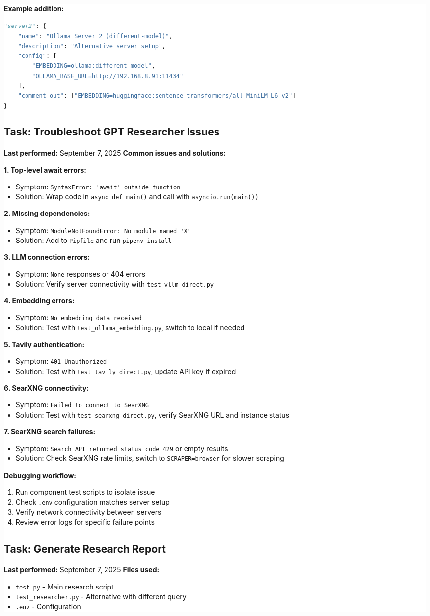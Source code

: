 **Example addition:**
```python
"server2": {
    "name": "Ollama Server 2 (different-model)",
    "description": "Alternative server setup",
    "config": [
        "EMBEDDING=ollama:different-model",
        "OLLAMA_BASE_URL=http://192.168.8.91:11434"
    ],
    "comment_out": ["EMBEDDING=huggingface:sentence-transformers/all-MiniLM-L6-v2"]
}
```

## Task: Troubleshoot GPT Researcher Issues
**Last performed:** September 7, 2025
**Common issues and solutions:**

**1. Top-level await errors:**
- Symptom: `SyntaxError: 'await' outside function`
- Solution: Wrap code in `async def main()` and call with `asyncio.run(main())`

**2. Missing dependencies:**
- Symptom: `ModuleNotFoundError: No module named 'X'`
- Solution: Add to `Pipfile` and run `pipenv install`

**3. LLM connection errors:**
- Symptom: `None` responses or 404 errors
- Solution: Verify server connectivity with `test_vllm_direct.py`

**4. Embedding errors:**
- Symptom: `No embedding data received`
- Solution: Test with `test_ollama_embedding.py`, switch to local if needed

**5. Tavily authentication:**
- Symptom: `401 Unauthorized`
- Solution: Test with `test_tavily_direct.py`, update API key if expired

**6. SearXNG connectivity:**
- Symptom: `Failed to connect to SearXNG`
- Solution: Test with `test_searxng_direct.py`, verify SearXNG URL and instance status

**7. SearXNG search failures:**
- Symptom: `Search API returned status code 429` or empty results
- Solution: Check SearXNG rate limits, switch to `SCRAPER=browser` for slower scraping

**Debugging workflow:**
1. Run component test scripts to isolate issue
2. Check `.env` configuration matches server setup
3. Verify network connectivity between servers
4. Review error logs for specific failure points

## Task: Generate Research Report
**Last performed:** September 7, 2025
**Files used:**
- `test.py` - Main research script
- `test_researcher.py` - Alternative with different query
- `.env` - Configuration
